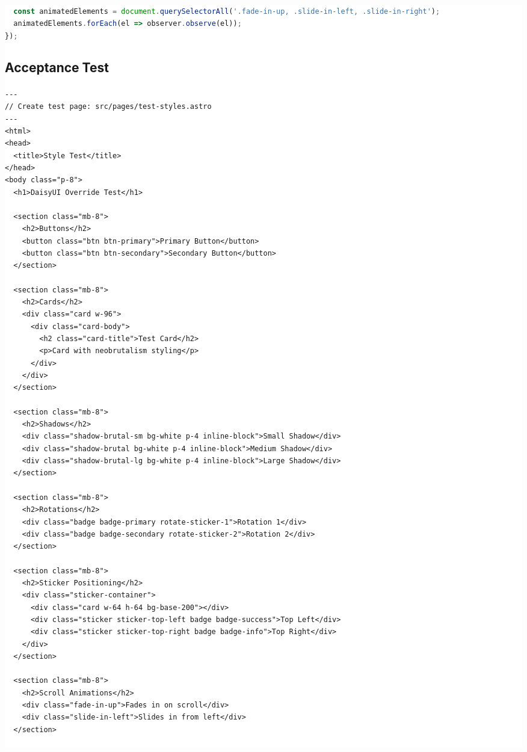 ```javascript
  const animatedElements = document.querySelectorAll('.fade-in-up, .slide-in-left, .slide-in-right');
  animatedElements.forEach(el => observer.observe(el));
});
```

## Acceptance Test

```astro
---
// Create test page: src/pages/test-styles.astro
---
<html>
<head>
  <title>Style Test</title>
</head>
<body class="p-8">
  <h1>DaisyUI Override Test</h1>
  
  <section class="mb-8">
    <h2>Buttons</h2>
    <button class="btn btn-primary">Primary Button</button>
    <button class="btn btn-secondary">Secondary Button</button>
  </section>
  
  <section class="mb-8">
    <h2>Cards</h2>
    <div class="card w-96">
      <div class="card-body">
        <h2 class="card-title">Test Card</h2>
        <p>Card with neobrutalism styling</p>
      </div>
    </div>
  </section>
  
  <section class="mb-8">
    <h2>Shadows</h2>
    <div class="shadow-brutal-sm bg-white p-4 inline-block">Small Shadow</div>
    <div class="shadow-brutal bg-white p-4 inline-block">Medium Shadow</div>
    <div class="shadow-brutal-lg bg-white p-4 inline-block">Large Shadow</div>
  </section>
  
  <section class="mb-8">
    <h2>Rotations</h2>
    <div class="badge badge-primary rotate-sticker-1">Rotation 1</div>
    <div class="badge badge-secondary rotate-sticker-2">Rotation 2</div>
  </section>
  
  <section class="mb-8">
    <h2>Sticker Positioning</h2>
    <div class="sticker-container">
      <div class="card w-64 h-64 bg-base-200"></div>
      <div class="sticker sticker-top-left badge badge-success">Top Left</div>
      <div class="sticker sticker-top-right badge badge-info">Top Right</div>
    </div>
  </section>
  
  <section class="mb-8">
    <h2>Scroll Animations</h2>
    <div class="fade-in-up">Fades in on scroll</div>
    <div class="slide-in-left">Slides in from left</div>
  </section>
  
```